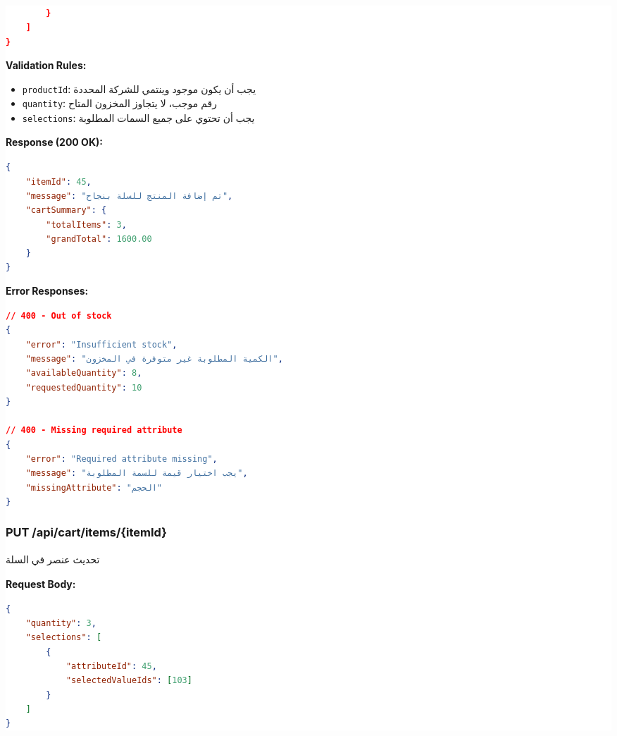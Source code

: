 ```json
        }
    ]
}
```

**Validation Rules:**
- `productId`: يجب أن يكون موجود وينتمي للشركة المحددة
- `quantity`: رقم موجب، لا يتجاوز المخزون المتاح
- `selections`: يجب أن تحتوي على جميع السمات المطلوبة

**Response (200 OK):**
```json
{
    "itemId": 45,
    "message": "تم إضافة المنتج للسلة بنجاح",
    "cartSummary": {
        "totalItems": 3,
        "grandTotal": 1600.00
    }
}
```

**Error Responses:**
```json
// 400 - Out of stock
{
    "error": "Insufficient stock",
    "message": "الكمية المطلوبة غير متوفرة في المخزون",
    "availableQuantity": 8,
    "requestedQuantity": 10
}

// 400 - Missing required attribute
{
    "error": "Required attribute missing",
    "message": "يجب اختيار قيمة للسمة المطلوبة",
    "missingAttribute": "الحجم"
}
```

### PUT /api/cart/items/{itemId}
تحديث عنصر في السلة

**Request Body:**
```json
{
    "quantity": 3,
    "selections": [
        {
            "attributeId": 45,
            "selectedValueIds": [103]
        }
    ]
}
```
